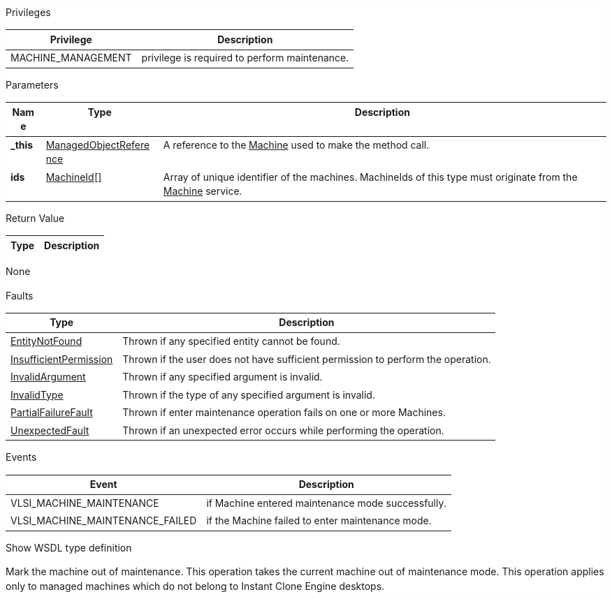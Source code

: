 
Privileges

Privilege |  Description
---|---
MACHINE_MANAGEMENT|  privilege is required to perform maintenance.



Parameters

Name| Type| Description
---|---|---
**_this**| [ManagedObjectReference](vmodl.ManagedObjectReference.md)|  A reference to the [Machine](vdi.resources.Machine.md) used to make the method call.
**ids**| [MachineId[]](vdi.entity.MachineId.md)|  Array of unique identifier of the machines. MachineIds of this type must originate from the [Machine](vdi.resources.Machine.md) service.




Return Value

Type |  Description
---|---
None



Faults

Type |  Description
---|---
[EntityNotFound](vdi.fault.EntityNotFound.md)| Thrown if any specified entity cannot be found.
[InsufficientPermission](vdi.fault.InsufficientPermission.md)| Thrown if the user does not have sufficient permission to perform the operation.
[InvalidArgument](vdi.fault.InvalidArgument.md)| Thrown if any specified argument is invalid.
[InvalidType](vdi.fault.InvalidType.md)| Thrown if the type of any specified argument is invalid.
[PartialFailureFault](vdi.fault.PartialFailureFault.md)| Thrown if enter maintenance operation fails on one or more Machines.
[UnexpectedFault](vdi.fault.UnexpectedFault.md)| Thrown if an unexpected error occurs while performing the operation.



Events

Event |  Description
---|---
VLSI_MACHINE_MAINTENANCE|  if Machine entered maintenance mode successfully.
VLSI_MACHINE_MAINTENANCE_FAILED|  if the Machine failed to enter maintenance mode.

Show WSDL type definition







Mark the machine out of maintenance. This operation takes the current machine out of maintenance mode. This operation applies only to managed machines which do not belong to Instant Clone Engine desktops.


[^135]: This parameter need not be set.
[^219]: This parameter is an update map based on [MachineInfo](vdi.resources.Machine.MachineInfo.md "MachineInfo").